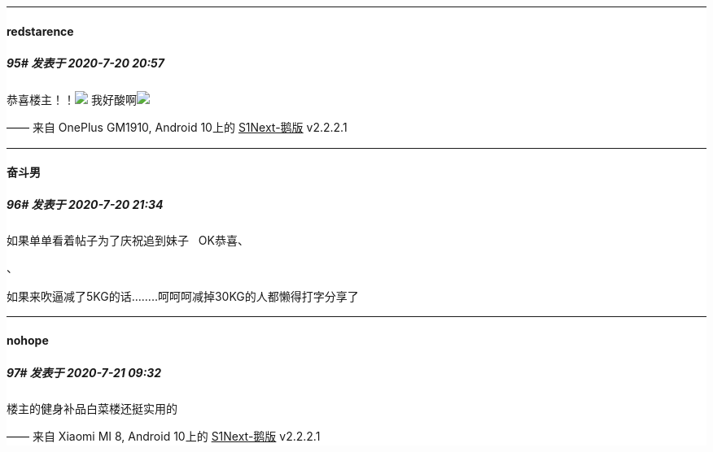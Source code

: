 





*****

####  redstarence  
##### 95#       发表于 2020-7-20 20:57




恭喜楼主！！<img src="https://static.saraba1st.com/image/smiley/face2017/045.png" referrerpolicy="no-referrer">
我好酸啊<img src="https://static.saraba1st.com/image/smiley/face2017/069.png" referrerpolicy="no-referrer">

—— 来自 OnePlus GM1910, Android 10上的 [S1Next-鹅版](https://github.com/ykrank/S1-Next/releases) v2.2.2.1







*****

####  奋斗男  
##### 96#       发表于 2020-7-20 21:34




如果单单看着帖子为了庆祝追到妹子   OK恭喜、

、

如果来吹逼减了5KG的话........呵呵呵减掉30KG的人都懒得打字分享了







*****

####  nohope  
##### 97#       发表于 2020-7-21 09:32




楼主的健身补品白菜楼还挺实用的

—— 来自 Xiaomi MI 8, Android 10上的 [S1Next-鹅版](https://github.com/ykrank/S1-Next/releases) v2.2.2.1





                                              